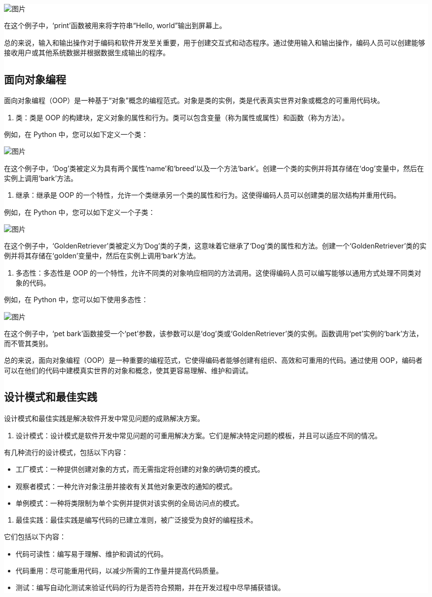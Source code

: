 ![图片](img/image-5.png)

在这个例子中，‘print’函数被用来将字符串“Hello, world”输出到屏幕上。

总的来说，输入和输出操作对于编码和软件开发至关重要，用于创建交互式和动态程序。通过使用输入和输出操作，编码人员可以创建能够接收用户或其他系统数据并根据数据生成输出的程序。

## 面向对象编程

面向对象编程（OOP）是一种基于“对象”概念的编程范式。对象是类的实例，类是代表真实世界对象或概念的可重用代码块。

1.  类：类是 OOP 的构建块，定义对象的属性和行为。类可以包含变量（称为属性或属性）和函数（称为方法）。

例如，在 Python 中，您可以如下定义一个类：

![图片](img/image-6.png)

在这个例子中，‘Dog’类被定义为具有两个属性‘name’和‘breed’以及一个方法‘bark’。创建一个类的实例并将其存储在‘dog’变量中，然后在实例上调用‘bark’方法。

1.  继承：继承是 OOP 的一个特性，允许一个类继承另一个类的属性和行为。这使得编码人员可以创建类的层次结构并重用代码。

例如，在 Python 中，您可以如下定义一个子类：

![图片](img/image-7.png)

在这个例子中，‘GoldenRetriever’类被定义为‘Dog’类的子类，这意味着它继承了‘Dog’类的属性和方法。创建一个‘GoldenRetriever’类的实例并将其存储在‘golden’变量中，然后在实例上调用‘bark’方法。

1.  多态性：多态性是 OOP 的一个特性，允许不同类的对象响应相同的方法调用。这使得编码人员可以编写能够以通用方式处理不同类对象的代码。

例如，在 Python 中，您可以如下使用多态性：

![图片](img/image-8.png)

在这个例子中，‘pet bark’函数接受一个‘pet’参数，该参数可以是‘dog’类或‘GoldenRetriever’类的实例。函数调用‘pet’实例的‘bark’方法，而不管其类别。

总的来说，面向对象编程（OOP）是一种重要的编程范式，它使得编码者能够创建有组织、高效和可重用的代码。通过使用 OOP，编码者可以在他们的代码中建模真实世界的对象和概念，使其更容易理解、维护和调试。

## 设计模式和最佳实践

设计模式和最佳实践是解决软件开发中常见问题的成熟解决方案。

1.  设计模式：设计模式是软件开发中常见问题的可重用解决方案。它们是解决特定问题的模板，并且可以适应不同的情况。

有几种流行的设计模式，包括以下内容：

+   工厂模式：一种提供创建对象的方式，而无需指定将创建的对象的确切类的模式。

+   观察者模式：一种允许对象注册并接收有关其他对象更改的通知的模式。

+   单例模式：一种将类限制为单个实例并提供对该实例的全局访问点的模式。

1.  最佳实践：最佳实践是编写代码的已建立准则，被广泛接受为良好的编程技术。

它们包括以下内容：

+   代码可读性：编写易于理解、维护和调试的代码。

+   代码重用：尽可能重用代码，以减少所需的工作量并提高代码质量。

+   测试：编写自动化测试来验证代码的行为是否符合预期，并在开发过程中尽早捕获错误。
